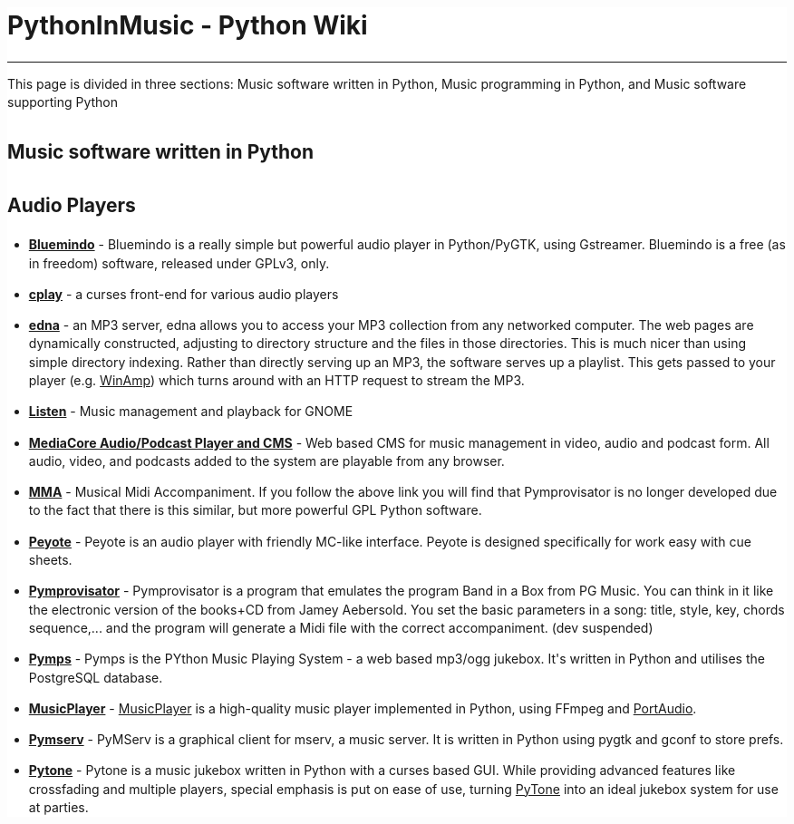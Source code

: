 # PythonInMusic - Python Wiki

---

This page is divided in three sections: Music software written in Python, Music programming in Python, and Music software supporting Python

## Music software written in Python

## Audio Players

-   **[Bluemindo](http://bluemindo.codingteam.net/)** - Bluemindo is a really simple but powerful audio player in Python/PyGTK, using Gstreamer. Bluemindo is a free (as in freedom) software, released under GPLv3, only.
    
-   **[cplay](https://github.com/holizz/cplay)** - a curses front-end for various audio players
    
-   **[edna](http://edna.sourceforge.net/)** - an MP3 server, edna allows you to access your MP3 collection from any networked computer. The web pages are dynamically constructed, adjusting to directory structure and the files in those directories. This is much nicer than using simple directory indexing. Rather than directly serving up an MP3, the software serves up a playlist. This gets passed to your player (e.g. [WinAmp](https://wiki.python.org/moin/WinAmp)) which turns around with an HTTP request to stream the MP3.
    
-   **[Listen](http://listengnome.free.fr/)** - Music management and playback for GNOME
    
-   **[MediaCore Audio/Podcast Player and CMS](http://getmediacore.com/)** - Web based CMS for music management in video, audio and podcast form. All audio, video, and podcasts added to the system are playable from any browser.
    
-   **[MMA](http://www.mellowood.ca/mma/)** - Musical Midi Accompaniment. If you follow the above link you will find that Pymprovisator is no longer developed due to the fact that there is this similar, but more powerful GPL Python software.
    
-   **[Peyote](http://peyote.sourceforge.net/)** - Peyote is an audio player with friendly MC-like interface. Peyote is designed specifically for work easy with cue sheets.
    
-   **[Pymprovisator](http://pymprovisator.sourceforge.net/)** - Pymprovisator is a program that emulates the program Band in a Box from PG Music. You can think in it like the electronic version of the books+CD from Jamey Aebersold. You set the basic parameters in a song: title, style, key, chords sequence,... and the program will generate a Midi file with the correct accompaniment. (dev suspended)
    
-   **[Pymps](http://www.anti-particle.com/pymps.shtml)** - Pymps is the PYthon Music Playing System - a web based mp3/ogg jukebox. It's written in Python and utilises the PostgreSQL database.
    
-   **[MusicPlayer](http://albertz.github.com/music-player/)** - [MusicPlayer](https://wiki.python.org/moin/MusicPlayer) is a high-quality music player implemented in Python, using FFmpeg and [PortAudio](https://wiki.python.org/moin/PortAudio).
    
-   **[Pymserv](http://home.gna.org/pymserv/)** - PyMServ is a graphical client for mserv, a music server. It is written in Python using pygtk and gconf to store prefs.
    
-   **[Pytone](http://www.luga.de/pytone/)** - Pytone is a music jukebox written in Python with a curses based GUI. While providing advanced features like crossfading and multiple players, special emphasis is put on ease of use, turning [PyTone](https://wiki.python.org/moin/PyTone) into an ideal jukebox system for use at parties.
    